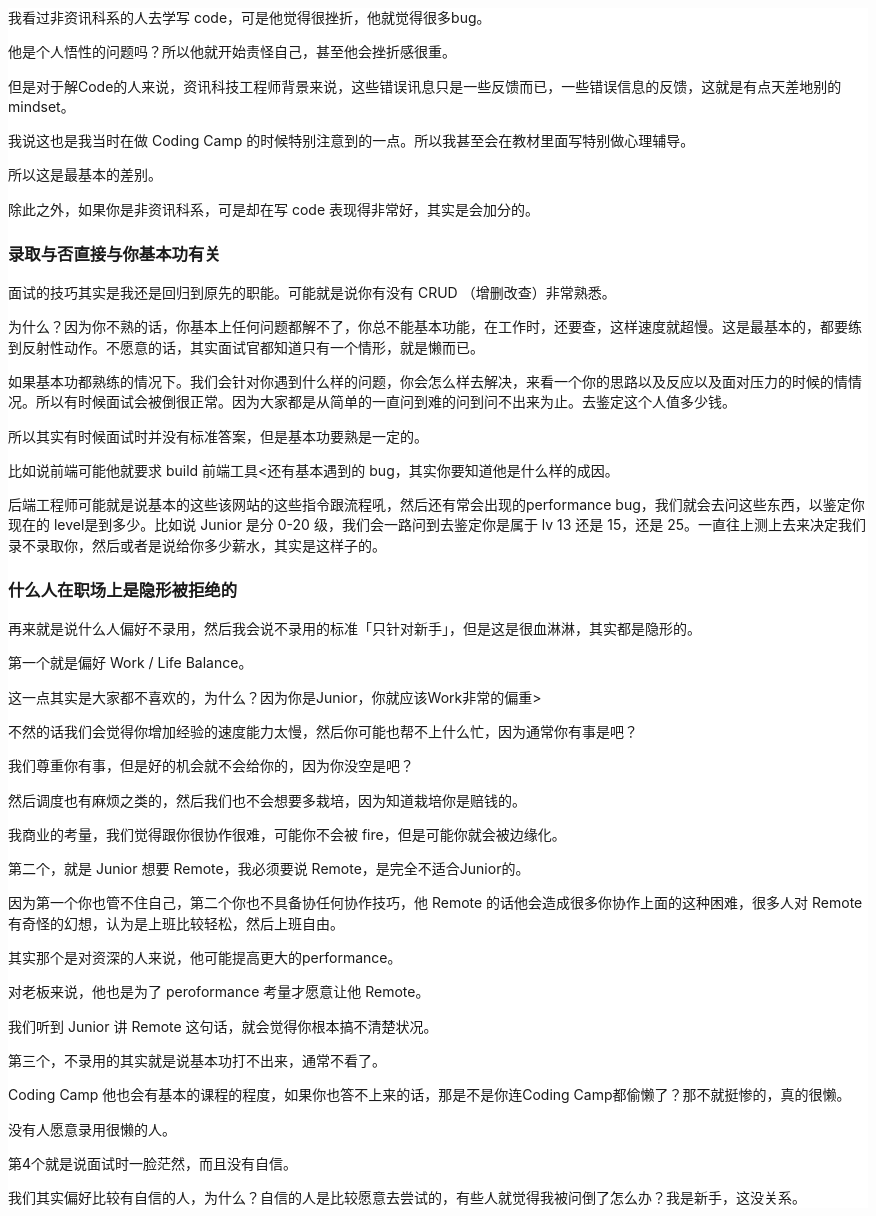 我看过非资讯科系的人去学写 code，可是他觉得很挫折，他就觉得很多bug。

他是个人悟性的问题吗？所以他就开始责怪自己，甚至他会挫折感很重。

但是对于解Code的人来说，资讯科技工程师背景来说，这些错误讯息只是一些反馈而已，一些错误信息的反馈，这就是有点天差地别的mindset。

我说这也是我当时在做 Coding Camp 的时候特别注意到的一点。所以我甚至会在教材里面写特别做心理辅导。

所以这是最基本的差别。

除此之外，如果你是非资讯科系，可是却在写 code 表现得非常好，其实是会加分的。

### 录取与否直接与你基本功有关

面试的技巧其实是我还是回归到原先的职能。可能就是说你有没有 CRUD （增删改查）非常熟悉。

为什么？因为你不熟的话，你基本上任何问题都解不了，你总不能基本功能，在工作时，还要查，这样速度就超慢。这是最基本的，都要练到反射性动作。不愿意的话，其实面试官都知道只有一个情形，就是懒而已。

如果基本功都熟练的情况下。我们会针对你遇到什么样的问题，你会怎么样去解决，来看一个你的思路以及反应以及面对压力的时候的情情况。所以有时候面试会被倒很正常。因为大家都是从简单的一直问到难的问到问不出来为止。去鉴定这个人值多少钱。

所以其实有时候面试时并没有标准答案，但是基本功要熟是一定的。

比如说前端可能他就要求 build 前端工具<还有基本遇到的 bug，其实你要知道他是什么样的成因。

后端工程师可能就是说基本的这些该网站的这些指令跟流程吼，然后还有常会出现的performance bug，我们就会去问这些东西，以鉴定你现在的 level是到多少。比如说 Junior 是分 0-20 级，我们会一路问到去鉴定你是属于 lv 13 还是 15，还是 25。一直往上测上去来决定我们录不录取你，然后或者是说给你多少薪水，其实是这样子的。

### 什么人在职场上是隐形被拒绝的

再来就是说什么人偏好不录用，然后我会说不录用的标准「只针对新手」，但是这是很血淋淋，其实都是隐形的。

第一个就是偏好 Work / Life Balance。

这一点其实是大家都不喜欢的，为什么？因为你是Junior，你就应该Work非常的偏重>

不然的话我们会觉得你增加经验的速度能力太慢，然后你可能也帮不上什么忙，因为通常你有事是吧？

我们尊重你有事，但是好的机会就不会给你的，因为你没空是吧？

然后调度也有麻烦之类的，然后我们也不会想要多栽培，因为知道栽培你是赔钱的。

我商业的考量，我们觉得跟你很协作很难，可能你不会被 fire，但是可能你就会被边缘化。

第二个，就是 Junior 想要 Remote，我必须要说 Remote，是完全不适合Junior的。

因为第一个你也管不住自己，第二个你也不具备协任何协作技巧，他 Remote 的话他会造成很多你协作上面的这种困难，很多人对 Remote有奇怪的幻想，认为是上班比较轻松，然后上班自由。

其实那个是对资深的人来说，他可能提高更大的performance。

对老板来说，他也是为了 peroformance 考量才愿意让他 Remote。

我们听到 Junior 讲 Remote 这句话，就会觉得你根本搞不清楚状况。

第三个，不录用的其实就是说基本功打不出来，通常不看了。

Coding Camp 他也会有基本的课程的程度，如果你也答不上来的话，那是不是你连Coding Camp都偷懒了？那不就挺惨的，真的很懒。

没有人愿意录用很懒的人。

第4个就是说面试时一脸茫然，而且没有自信。

我们其实偏好比较有自信的人，为什么？自信的人是比较愿意去尝试的，有些人就觉得我被问倒了怎么办？我是新手，这没关系。
